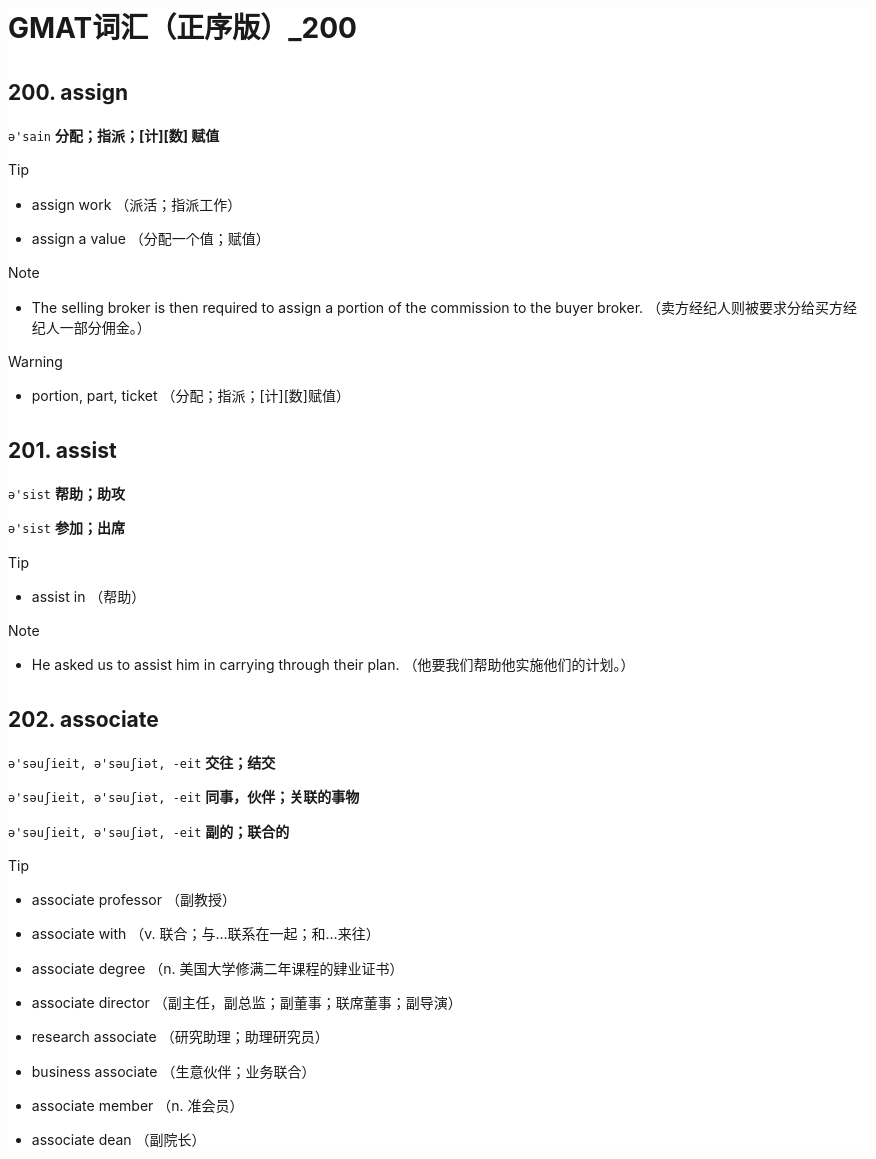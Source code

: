 # GMAT词汇（正序版）_200

## 200. assign

`ə'sain`  **分配；指派；[计][数] 赋值**

> [!TIP]
>
> - assign work （派活；指派工作）
>
> - assign a value （分配一个值；赋值）
>

> [!NOTE]
>
> - The selling broker is then required to assign a portion of the commission to the buyer broker. （卖方经纪人则被要求分给买方经纪人一部分佣金。）
>

> [!WARNING]
>
> - portion, part, ticket （分配；指派；[计][数]赋值）
>

## 201. assist

`ə'sist`  **帮助；助攻**

`ə'sist`  **参加；出席**

> [!TIP]
>
> - assist in （帮助）
>

> [!NOTE]
>
> - He asked us to assist him in carrying through their plan. （他要我们帮助他实施他们的计划。）
>

## 202. associate

`ə'səuʃieit, ə'səuʃiət, -eit`  **交往；结交**

`ə'səuʃieit, ə'səuʃiət, -eit`  **同事，伙伴；关联的事物**

`ə'səuʃieit, ə'səuʃiət, -eit`  **副的；联合的**

> [!TIP]
>
> - associate professor （副教授）
>
> - associate with （v. 联合；与…联系在一起；和…来往）
>
> - associate degree （n. 美国大学修满二年课程的肄业证书）
>
> - associate director （副主任，副总监；副董事；联席董事；副导演）
>
> - research associate （研究助理；助理研究员）
>
> - business associate （生意伙伴；业务联合）
>
> - associate member （n. 准会员）
>
> - associate dean （副院长）